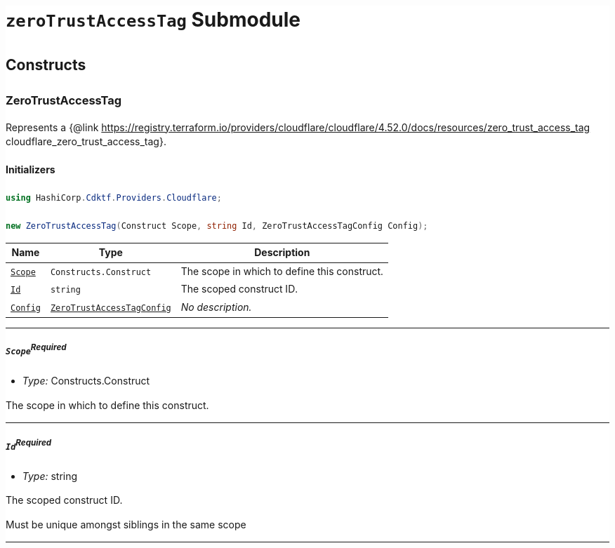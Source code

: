# `zeroTrustAccessTag` Submodule <a name="`zeroTrustAccessTag` Submodule" id="@cdktf/provider-cloudflare.zeroTrustAccessTag"></a>

## Constructs <a name="Constructs" id="Constructs"></a>

### ZeroTrustAccessTag <a name="ZeroTrustAccessTag" id="@cdktf/provider-cloudflare.zeroTrustAccessTag.ZeroTrustAccessTag"></a>

Represents a {@link https://registry.terraform.io/providers/cloudflare/cloudflare/4.52.0/docs/resources/zero_trust_access_tag cloudflare_zero_trust_access_tag}.

#### Initializers <a name="Initializers" id="@cdktf/provider-cloudflare.zeroTrustAccessTag.ZeroTrustAccessTag.Initializer"></a>

```csharp
using HashiCorp.Cdktf.Providers.Cloudflare;

new ZeroTrustAccessTag(Construct Scope, string Id, ZeroTrustAccessTagConfig Config);
```

| **Name** | **Type** | **Description** |
| --- | --- | --- |
| <code><a href="#@cdktf/provider-cloudflare.zeroTrustAccessTag.ZeroTrustAccessTag.Initializer.parameter.scope">Scope</a></code> | <code>Constructs.Construct</code> | The scope in which to define this construct. |
| <code><a href="#@cdktf/provider-cloudflare.zeroTrustAccessTag.ZeroTrustAccessTag.Initializer.parameter.id">Id</a></code> | <code>string</code> | The scoped construct ID. |
| <code><a href="#@cdktf/provider-cloudflare.zeroTrustAccessTag.ZeroTrustAccessTag.Initializer.parameter.config">Config</a></code> | <code><a href="#@cdktf/provider-cloudflare.zeroTrustAccessTag.ZeroTrustAccessTagConfig">ZeroTrustAccessTagConfig</a></code> | *No description.* |

---

##### `Scope`<sup>Required</sup> <a name="Scope" id="@cdktf/provider-cloudflare.zeroTrustAccessTag.ZeroTrustAccessTag.Initializer.parameter.scope"></a>

- *Type:* Constructs.Construct

The scope in which to define this construct.

---

##### `Id`<sup>Required</sup> <a name="Id" id="@cdktf/provider-cloudflare.zeroTrustAccessTag.ZeroTrustAccessTag.Initializer.parameter.id"></a>

- *Type:* string

The scoped construct ID.

Must be unique amongst siblings in the same scope

---
